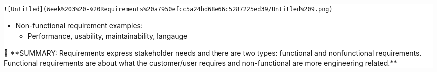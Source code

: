     ![Untitled](Week%203%20-%20Requirements%20a7950efcc5a24bd68e66c5287225ed39/Untitled%209.png)
    
- Non-functional requirement examples:
    - Performance, usability, maintainability, langauge

<aside>
📌 **SUMMARY: Requirements express stakeholder needs and there are two types: functional and nonfunctional requirements. Functional requirements are about what the customer/user requires and non-functional are more engineering related.**

</aside>